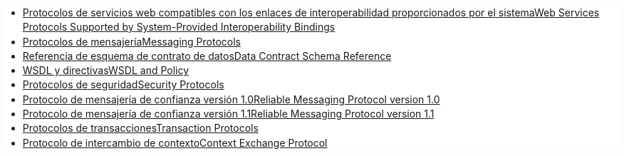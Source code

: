 - [<span data-ttu-id="dcb9c-212">Protocolos de servicios web compatibles con los enlaces de interoperabilidad proporcionados por el sistema</span><span class="sxs-lookup"><span data-stu-id="dcb9c-212">Web Services Protocols Supported by System-Provided Interoperability Bindings</span></span>](../../../../docs/framework/wcf/feature-details/web-services-protocols-supported-by-system-provided-interoperability-bindings.md)
- [<span data-ttu-id="dcb9c-213">Protocolos de mensajería</span><span class="sxs-lookup"><span data-stu-id="dcb9c-213">Messaging Protocols</span></span>](../../../../docs/framework/wcf/feature-details/messaging-protocols.md)
- [<span data-ttu-id="dcb9c-214">Referencia de esquema de contrato de datos</span><span class="sxs-lookup"><span data-stu-id="dcb9c-214">Data Contract Schema Reference</span></span>](../../../../docs/framework/wcf/feature-details/data-contract-schema-reference.md)
- [<span data-ttu-id="dcb9c-215">WSDL y directivas</span><span class="sxs-lookup"><span data-stu-id="dcb9c-215">WSDL and Policy</span></span>](../../../../docs/framework/wcf/feature-details/wsdl-and-policy.md)
- [<span data-ttu-id="dcb9c-216">Protocolos de seguridad</span><span class="sxs-lookup"><span data-stu-id="dcb9c-216">Security Protocols</span></span>](../../../../docs/framework/wcf/feature-details/security-protocols.md)
- [<span data-ttu-id="dcb9c-217">Protocolo de mensajería de confianza versión 1.0</span><span class="sxs-lookup"><span data-stu-id="dcb9c-217">Reliable Messaging Protocol version 1.0</span></span>](../../../../docs/framework/wcf/feature-details/reliable-messaging-protocol-version-1-0.md)
- [<span data-ttu-id="dcb9c-218">Protocolo de mensajería de confianza versión 1.1</span><span class="sxs-lookup"><span data-stu-id="dcb9c-218">Reliable Messaging Protocol version 1.1</span></span>](../../../../docs/framework/wcf/feature-details/reliable-messaging-protocol-version-1-1.md)
- [<span data-ttu-id="dcb9c-219">Protocolos de transacciones</span><span class="sxs-lookup"><span data-stu-id="dcb9c-219">Transaction Protocols</span></span>](../../../../docs/framework/wcf/feature-details/transaction-protocols.md)
- [<span data-ttu-id="dcb9c-220">Protocolo de intercambio de contexto</span><span class="sxs-lookup"><span data-stu-id="dcb9c-220">Context Exchange Protocol</span></span>](../../../../docs/framework/wcf/feature-details/context-exchange-protocol.md)
